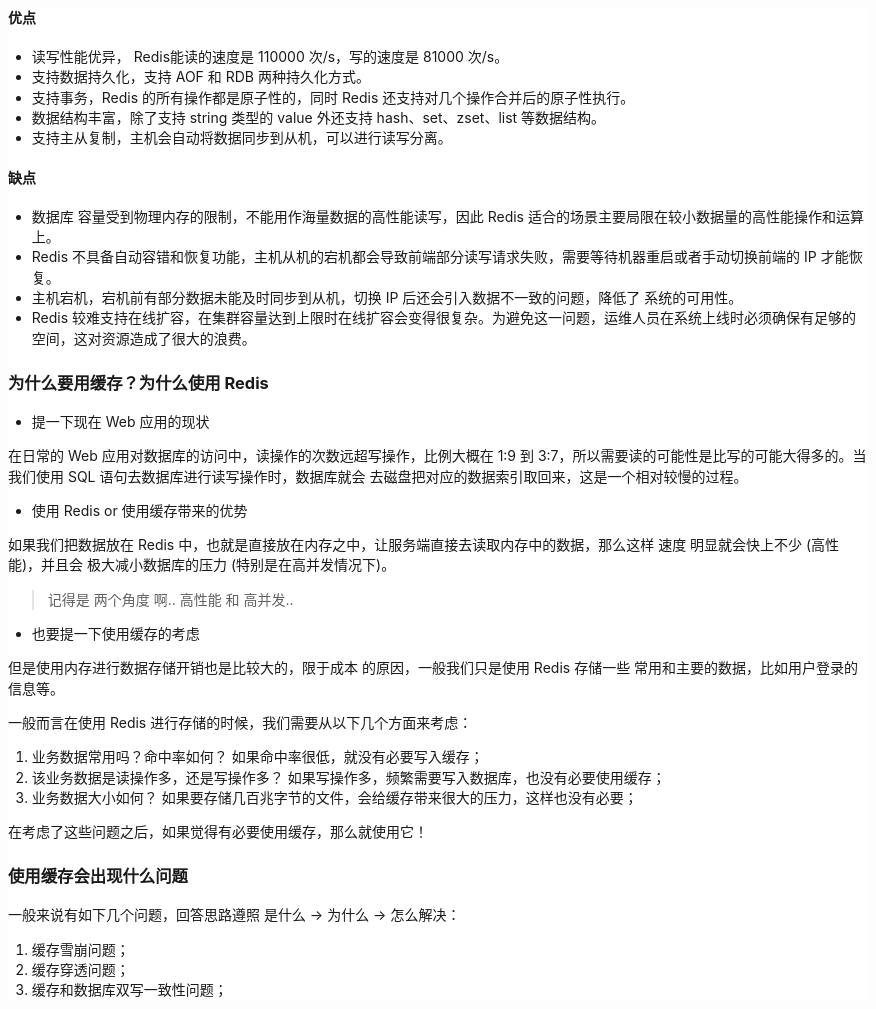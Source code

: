 #### 优点

- 读写性能优异， Redis能读的速度是 110000 次/s，写的速度是 81000 次/s。
- 支持数据持久化，支持 AOF 和 RDB 两种持久化方式。
- 支持事务，Redis 的所有操作都是原子性的，同时 Redis 还支持对几个操作合并后的原子性执行。
- 数据结构丰富，除了支持 string 类型的 value 外还支持 hash、set、zset、list 等数据结构。
- 支持主从复制，主机会自动将数据同步到从机，可以进行读写分离。

#### 缺点

- 数据库 容量受到物理内存的限制，不能用作海量数据的高性能读写，因此 Redis 适合的场景主要局限在较小数据量的高性能操作和运算上。
- Redis 不具备自动容错和恢复功能，主机从机的宕机都会导致前端部分读写请求失败，需要等待机器重启或者手动切换前端的 IP 才能恢复。
- 主机宕机，宕机前有部分数据未能及时同步到从机，切换 IP 后还会引入数据不一致的问题，降低了 系统的可用性。
- Redis 较难支持在线扩容，在集群容量达到上限时在线扩容会变得很复杂。为避免这一问题，运维人员在系统上线时必须确保有足够的空间，这对资源造成了很大的浪费。

### 为什么要用缓存？为什么使用 Redis

- 提一下现在 Web 应用的现状

在日常的 Web 应用对数据库的访问中，读操作的次数远超写操作，比例大概在 1:9 到 3:7，所以需要读的可能性是比写的可能大得多的。当我们使用 SQL 语句去数据库进行读写操作时，数据库就会 去磁盘把对应的数据索引取回来，这是一个相对较慢的过程。

- 使用 Redis or 使用缓存带来的优势

如果我们把数据放在 Redis 中，也就是直接放在内存之中，让服务端直接去读取内存中的数据，那么这样 速度 明显就会快上不少 (高性能)，并且会 极大减小数据库的压力 (特别是在高并发情况下)。

> 记得是 两个角度 啊.. 高性能 和 高并发..

- 也要提一下使用缓存的考虑

但是使用内存进行数据存储开销也是比较大的，限于成本 的原因，一般我们只是使用 Redis 存储一些 常用和主要的数据，比如用户登录的信息等。

一般而言在使用 Redis 进行存储的时候，我们需要从以下几个方面来考虑：

1. 业务数据常用吗？命中率如何？ 如果命中率很低，就没有必要写入缓存；
2. 该业务数据是读操作多，还是写操作多？ 如果写操作多，频繁需要写入数据库，也没有必要使用缓存；
3. 业务数据大小如何？ 如果要存储几百兆字节的文件，会给缓存带来很大的压力，这样也没有必要；

在考虑了这些问题之后，如果觉得有必要使用缓存，那么就使用它！

### 使用缓存会出现什么问题

一般来说有如下几个问题，回答思路遵照 是什么 → 为什么 → 怎么解决：

1. 缓存雪崩问题；
2. 缓存穿透问题；
3. 缓存和数据库双写一致性问题；
